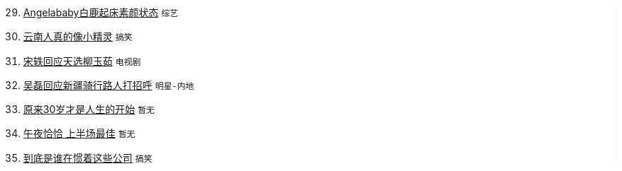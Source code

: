 29. [Angelababy白鹿起床素颜状态](https://m.weibo.cn/search?containerid=100103type%3D1%26t%3D10%26q%3D%23Angelababy%E7%99%BD%E9%B9%BF%E8%B5%B7%E5%BA%8A%E7%B4%A0%E9%A2%9C%E7%8A%B6%E6%80%81%23&stream_entry_id=31&isnewpage=1&extparam=seat%3D1%26cate%3D5001%26stream_entry_id%3D31%26realpos%3D28%26dgr%3D0%26lcate%3D5001%26filter_type%3Drealtimehot%26flag%3D0%26band_rank%3D28%26q%3D%2523Angelababy%25E7%2599%25BD%25E9%25B9%25BF%25E8%25B5%25B7%25E5%25BA%258A%25E7%25B4%25A0%25E9%25A2%259C%25E7%258A%25B6%25E6%2580%2581%2523%26c_type%3D31%26pos%3D27%26display_time%3D1687501711%26pre_seqid%3D168750171191804825153&luicode=10000011&lfid=106003type%3D25%26t%3D3%26disable_hot%3D1%26filter_type%3Drealtimehot) `综艺` 

30. [云南人真的像小精灵](https://m.weibo.cn/search?containerid=100103type%3D1%26t%3D10%26q%3D%23%E4%BA%91%E5%8D%97%E4%BA%BA%E7%9C%9F%E7%9A%84%E5%83%8F%E5%B0%8F%E7%B2%BE%E7%81%B5%23&stream_entry_id=31&isnewpage=1&extparam=seat%3D1%26cate%3D5001%26stream_entry_id%3D31%26realpos%3D29%26dgr%3D0%26lcate%3D5001%26filter_type%3Drealtimehot%26flag%3D1%26band_rank%3D29%26q%3D%2523%25E4%25BA%2591%25E5%258D%2597%25E4%25BA%25BA%25E7%259C%259F%25E7%259A%2584%25E5%2583%258F%25E5%25B0%258F%25E7%25B2%25BE%25E7%2581%25B5%2523%26c_type%3D31%26pos%3D28%26display_time%3D1687501711%26pre_seqid%3D168750171191804825153&luicode=10000011&lfid=106003type%3D25%26t%3D3%26disable_hot%3D1%26filter_type%3Drealtimehot) `搞笑` 

31. [宋轶回应天选柳玉茹](https://m.weibo.cn/search?containerid=100103type%3D1%26t%3D10%26q%3D%23%E5%AE%8B%E8%BD%B6%E5%9B%9E%E5%BA%94%E5%A4%A9%E9%80%89%E6%9F%B3%E7%8E%89%E8%8C%B9%23&stream_entry_id=31&isnewpage=1&extparam=seat%3D1%26cate%3D5001%26stream_entry_id%3D31%26realpos%3D30%26dgr%3D0%26lcate%3D5001%26filter_type%3Drealtimehot%26flag%3D1%26band_rank%3D30%26q%3D%2523%25E5%25AE%258B%25E8%25BD%25B6%25E5%259B%259E%25E5%25BA%2594%25E5%25A4%25A9%25E9%2580%2589%25E6%259F%25B3%25E7%258E%2589%25E8%258C%25B9%2523%26c_type%3D31%26pos%3D29%26display_time%3D1687501711%26pre_seqid%3D168750171191804825153&luicode=10000011&lfid=106003type%3D25%26t%3D3%26disable_hot%3D1%26filter_type%3Drealtimehot) `电视剧` 

32. [吴磊回应新疆骑行路人打招呼](https://m.weibo.cn/search?containerid=100103type%3D1%26t%3D10%26q%3D%23%E5%90%B4%E7%A3%8A%E5%9B%9E%E5%BA%94%E6%96%B0%E7%96%86%E9%AA%91%E8%A1%8C%E8%B7%AF%E4%BA%BA%E6%89%93%E6%8B%9B%E5%91%BC%23&stream_entry_id=31&isnewpage=1&extparam=seat%3D1%26cate%3D5001%26stream_entry_id%3D31%26realpos%3D31%26dgr%3D0%26lcate%3D5001%26filter_type%3Drealtimehot%26flag%3D0%26band_rank%3D31%26q%3D%2523%25E5%2590%25B4%25E7%25A3%258A%25E5%259B%259E%25E5%25BA%2594%25E6%2596%25B0%25E7%2596%2586%25E9%25AA%2591%25E8%25A1%258C%25E8%25B7%25AF%25E4%25BA%25BA%25E6%2589%2593%25E6%258B%259B%25E5%2591%25BC%2523%26c_type%3D31%26pos%3D30%26display_time%3D1687501711%26pre_seqid%3D168750171191804825153&luicode=10000011&lfid=106003type%3D25%26t%3D3%26disable_hot%3D1%26filter_type%3Drealtimehot) `明星-内地` 

33. [原来30岁才是人生的开始](https://m.weibo.cn/search?containerid=100103type%3D1%26t%3D10%26q%3D%E5%8E%9F%E6%9D%A530%E5%B2%81%E6%89%8D%E6%98%AF%E4%BA%BA%E7%94%9F%E7%9A%84%E5%BC%80%E5%A7%8B&stream_entry_id=31&isnewpage=1&extparam=seat%3D1%26cate%3D5001%26stream_entry_id%3D31%26realpos%3D32%26dgr%3D0%26lcate%3D5001%26filter_type%3Drealtimehot%26flag%3D0%26band_rank%3D32%26q%3D%25E5%258E%259F%25E6%259D%25A530%25E5%25B2%2581%25E6%2589%258D%25E6%2598%25AF%25E4%25BA%25BA%25E7%2594%259F%25E7%259A%2584%25E5%25BC%2580%25E5%25A7%258B%26c_type%3D31%26pos%3D31%26display_time%3D1687501711%26pre_seqid%3D168750171191804825153&luicode=10000011&lfid=106003type%3D25%26t%3D3%26disable_hot%3D1%26filter_type%3Drealtimehot) `暂无` 

34. [午夜恰恰 上半场最佳](https://m.weibo.cn/search?containerid=100103type%3D1%26t%3D10%26q%3D%E5%8D%88%E5%A4%9C%E6%81%B0%E6%81%B0+%E4%B8%8A%E5%8D%8A%E5%9C%BA%E6%9C%80%E4%BD%B3&stream_entry_id=31&isnewpage=1&extparam=seat%3D1%26cate%3D5001%26stream_entry_id%3D31%26realpos%3D33%26dgr%3D0%26lcate%3D5001%26filter_type%3Drealtimehot%26flag%3D1%26band_rank%3D33%26q%3D%25E5%258D%2588%25E5%25A4%259C%25E6%2581%25B0%25E6%2581%25B0%2520%25E4%25B8%258A%25E5%258D%258A%25E5%259C%25BA%25E6%259C%2580%25E4%25BD%25B3%26c_type%3D31%26pos%3D32%26display_time%3D1687501711%26pre_seqid%3D168750171191804825153&luicode=10000011&lfid=106003type%3D25%26t%3D3%26disable_hot%3D1%26filter_type%3Drealtimehot) `暂无` 

35. [到底是谁在惯着这些公司](https://m.weibo.cn/search?containerid=100103type%3D1%26t%3D10%26q%3D%23%E5%88%B0%E5%BA%95%E6%98%AF%E8%B0%81%E5%9C%A8%E6%83%AF%E7%9D%80%E8%BF%99%E4%BA%9B%E5%85%AC%E5%8F%B8%23&stream_entry_id=31&isnewpage=1&extparam=seat%3D1%26cate%3D5001%26stream_entry_id%3D31%26realpos%3D34%26dgr%3D0%26lcate%3D5001%26filter_type%3Drealtimehot%26flag%3D1%26band_rank%3D34%26q%3D%2523%25E5%2588%25B0%25E5%25BA%2595%25E6%2598%25AF%25E8%25B0%2581%25E5%259C%25A8%25E6%2583%25AF%25E7%259D%2580%25E8%25BF%2599%25E4%25BA%259B%25E5%2585%25AC%25E5%258F%25B8%2523%26c_type%3D31%26pos%3D33%26display_time%3D1687501711%26pre_seqid%3D168750171191804825153&luicode=10000011&lfid=106003type%3D25%26t%3D3%26disable_hot%3D1%26filter_type%3Drealtimehot) `搞笑` 
